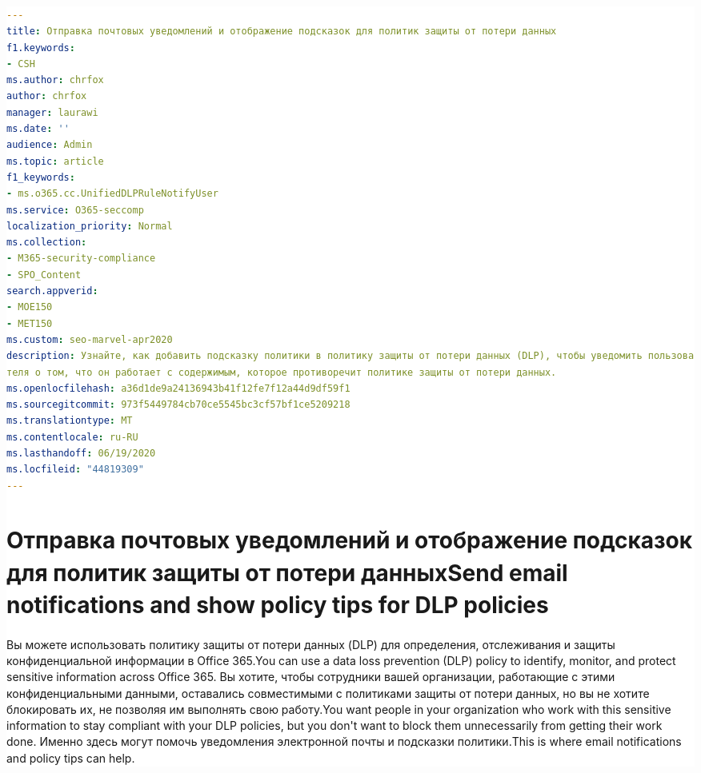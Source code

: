 ```yaml
---
title: Отправка почтовых уведомлений и отображение подсказок для политик защиты от потери данных
f1.keywords:
- CSH
ms.author: chrfox
author: chrfox
manager: laurawi
ms.date: ''
audience: Admin
ms.topic: article
f1_keywords:
- ms.o365.cc.UnifiedDLPRuleNotifyUser
ms.service: O365-seccomp
localization_priority: Normal
ms.collection:
- M365-security-compliance
- SPO_Content
search.appverid:
- MOE150
- MET150
ms.custom: seo-marvel-apr2020
description: Узнайте, как добавить подсказку политики в политику защиты от потери данных (DLP), чтобы уведомить пользователя о том, что он работает с содержимым, которое противоречит политике защиты от потери данных.
ms.openlocfilehash: a36d1de9a24136943b41f12fe7f12a44d9df59f1
ms.sourcegitcommit: 973f5449784cb70ce5545bc3cf57bf1ce5209218
ms.translationtype: MT
ms.contentlocale: ru-RU
ms.lasthandoff: 06/19/2020
ms.locfileid: "44819309"
---
```

# <a name="send-email-notifications-and-show-policy-tips-for-dlp-policies"></a><span data-ttu-id="d77c2-103">Отправка почтовых уведомлений и отображение подсказок для политик защиты от потери данных</span><span class="sxs-lookup"><span data-stu-id="d77c2-103">Send email notifications and show policy tips for DLP policies</span></span>

<span data-ttu-id="d77c2-104">Вы можете использовать политику защиты от потери данных (DLP) для определения, отслеживания и защиты конфиденциальной информации в Office 365.</span><span class="sxs-lookup"><span data-stu-id="d77c2-104">You can use a data loss prevention (DLP) policy to identify, monitor, and protect sensitive information across Office 365.</span></span> <span data-ttu-id="d77c2-105">Вы хотите, чтобы сотрудники вашей организации, работающие с этими конфиденциальными данными, оставались совместимыми с политиками защиты от потери данных, но вы не хотите блокировать их, не позволяя им выполнять свою работу.</span><span class="sxs-lookup"><span data-stu-id="d77c2-105">You want people in your organization who work with this sensitive information to stay compliant with your DLP policies, but you don't want to block them unnecessarily from getting their work done.</span></span> <span data-ttu-id="d77c2-106">Именно здесь могут помочь уведомления электронной почты и подсказки политики.</span><span class="sxs-lookup"><span data-stu-id="d77c2-106">This is where email notifications and policy tips can help.</span></span>
  